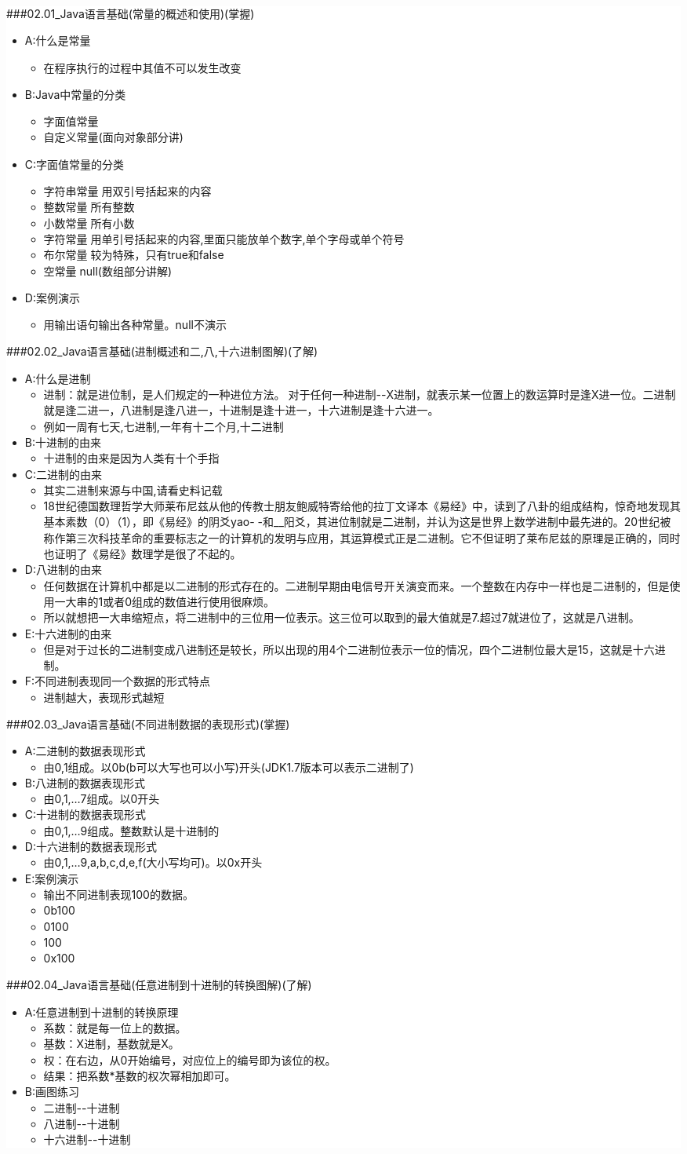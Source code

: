 ###02.01_Java语言基础(常量的概述和使用)(掌握)
* A:什么是常量
	* 在程序执行的过程中其值不可以发生改变 
* B:Java中常量的分类
	* 字面值常量
	* 自定义常量(面向对象部分讲) 
* C:字面值常量的分类
	* 字符串常量	用双引号括起来的内容
	* 整数常量		所有整数
	* 小数常量		所有小数
	* 字符常量		用单引号括起来的内容,里面只能放单个数字,单个字母或单个符号
	* 布尔常量		较为特殊，只有true和false
	* 空常量		    null(数组部分讲解)

* D:案例演示
	* 用输出语句输出各种常量。null不演示
			
###02.02_Java语言基础(进制概述和二,八,十六进制图解)(了解)
* A:什么是进制
	* 进制：就是进位制，是人们规定的一种进位方法。 对于任何一种进制--X进制，就表示某一位置上的数运算时是逢X进一位。二进制就是逢二进一，八进制是逢八进一，十进制是逢十进一，十六进制是逢十六进一。
	* 例如一周有七天,七进制,一年有十二个月,十二进制
* B:十进制的由来 
	* 十进制的由来是因为人类有十个手指 
* C:二进制的由来
	* 其实二进制来源与中国,请看史料记载
	* 18世纪德国数理哲学大师莱布尼兹从他的传教士朋友鲍威特寄给他的拉丁文译本《易经》中，读到了八卦的组成结构，惊奇地发现其基本素数（0）（1），即《易经》的阴爻yao- -和__阳爻，其进位制就是二进制，并认为这是世界上数学进制中最先进的。20世纪被称作第三次科技革命的重要标志之一的计算机的发明与应用，其运算模式正是二进制。它不但证明了莱布尼兹的原理是正确的，同时也证明了《易经》数理学是很了不起的。
* D:八进制的由来
	* 任何数据在计算机中都是以二进制的形式存在的。二进制早期由电信号开关演变而来。一个整数在内存中一样也是二进制的，但是使用一大串的1或者0组成的数值进行使用很麻烦。 
	* 所以就想把一大串缩短点，将二进制中的三位用一位表示。这三位可以取到的最大值就是7.超过7就进位了，这就是八进制。 
* E:十六进制的由来
	* 但是对于过长的二进制变成八进制还是较长，所以出现的用4个二进制位表示一位的情况，四个二进制位最大是15，这就是十六进制。
* F:不同进制表现同一个数据的形式特点
	* 进制越大，表现形式越短
 
###02.03_Java语言基础(不同进制数据的表现形式)(掌握)
* A:二进制的数据表现形式
	* 由0,1组成。以0b(b可以大写也可以小写)开头(JDK1.7版本可以表示二进制了)
* B:八进制的数据表现形式
	* 由0,1,…7组成。以0开头
* C:十进制的数据表现形式
	* 由0,1,…9组成。整数默认是十进制的 
* D:十六进制的数据表现形式
	* 由0,1,…9,a,b,c,d,e,f(大小写均可)。以0x开头 
* E:案例演示
	* 输出不同进制表现100的数据。
	* 0b100
	* 0100
	* 100
	* 0x100
		
###02.04_Java语言基础(任意进制到十进制的转换图解)(了解)
* A:任意进制到十进制的转换原理
	* 系数：就是每一位上的数据。
	* 基数：X进制，基数就是X。
	* 权：在右边，从0开始编号，对应位上的编号即为该位的权。
	* 结果：把系数*基数的权次幂相加即可。 
* B:画图练习
	* 二进制--十进制
	* 八进制--十进制
	* 十六进制--十进制
